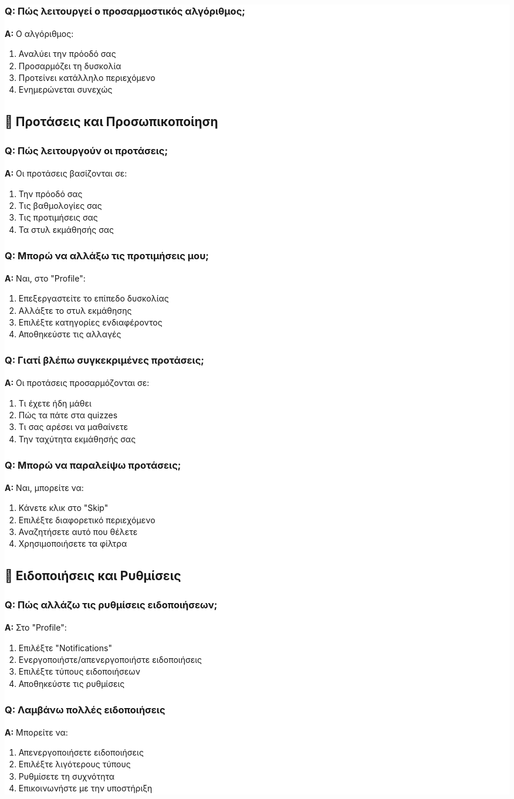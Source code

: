 ### Q: Πώς λειτουργεί ο προσαρμοστικός αλγόριθμος;
**A:** Ο αλγόριθμος:
1. Αναλύει την πρόοδό σας
2. Προσαρμόζει τη δυσκολία
3. Προτείνει κατάλληλο περιεχόμενο
4. Ενημερώνεται συνεχώς

## 🎯 Προτάσεις και Προσωπικοποίηση

### Q: Πώς λειτουργούν οι προτάσεις;
**A:** Οι προτάσεις βασίζονται σε:
1. Την πρόοδό σας
2. Τις βαθμολογίες σας
3. Τις προτιμήσεις σας
4. Τα στυλ εκμάθησής σας

### Q: Μπορώ να αλλάξω τις προτιμήσεις μου;
**A:** Ναι, στο "Profile":
1. Επεξεργαστείτε το επίπεδο δυσκολίας
2. Αλλάξτε το στυλ εκμάθησης
3. Επιλέξτε κατηγορίες ενδιαφέροντος
4. Αποθηκεύστε τις αλλαγές

### Q: Γιατί βλέπω συγκεκριμένες προτάσεις;
**A:** Οι προτάσεις προσαρμόζονται σε:
1. Τι έχετε ήδη μάθει
2. Πώς τα πάτε στα quizzes
3. Τι σας αρέσει να μαθαίνετε
4. Την ταχύτητα εκμάθησής σας

### Q: Μπορώ να παραλείψω προτάσεις;
**A:** Ναι, μπορείτε να:
1. Κάνετε κλικ στο "Skip"
2. Επιλέξτε διαφορετικό περιεχόμενο
3. Αναζητήσετε αυτό που θέλετε
4. Χρησιμοποιήσετε τα φίλτρα

## 🔔 Ειδοποιήσεις και Ρυθμίσεις

### Q: Πώς αλλάζω τις ρυθμίσεις ειδοποιήσεων;
**A:** Στο "Profile":
1. Επιλέξτε "Notifications"
2. Ενεργοποιήστε/απενεργοποιήστε ειδοποιήσεις
3. Επιλέξτε τύπους ειδοποιήσεων
4. Αποθηκεύστε τις ρυθμίσεις

### Q: Λαμβάνω πολλές ειδοποιήσεις
**A:** Μπορείτε να:
1. Απενεργοποιήσετε ειδοποιήσεις
2. Επιλέξτε λιγότερους τύπους
3. Ρυθμίσετε τη συχνότητα
4. Επικοινωνήστε με την υποστήριξη
